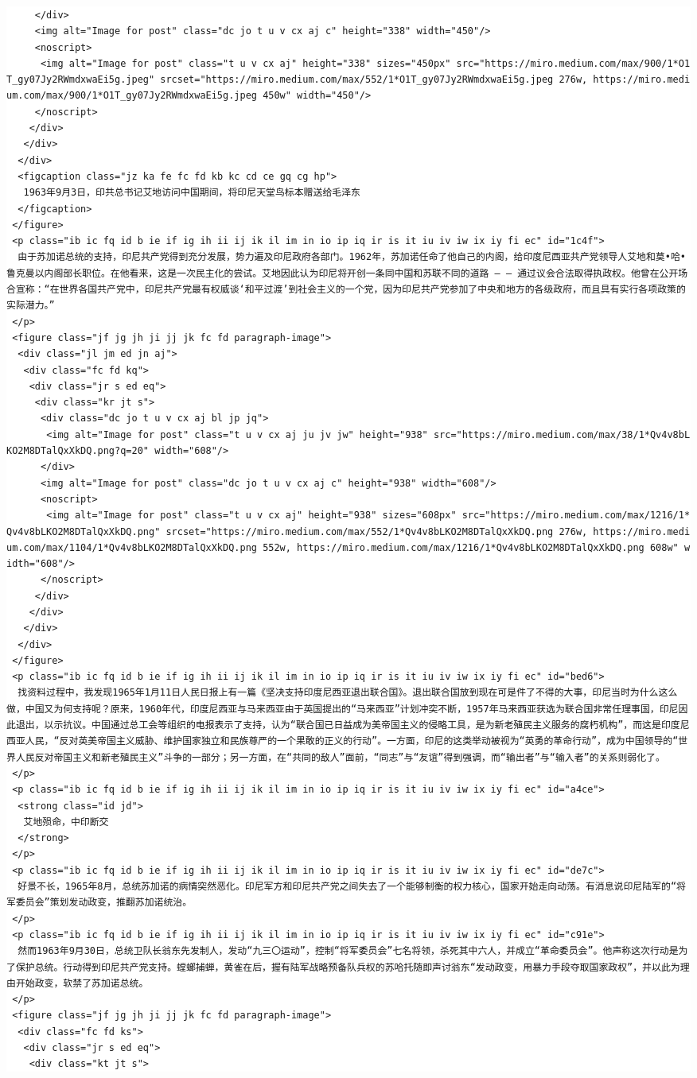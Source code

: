          </div>
         <img alt="Image for post" class="dc jo t u v cx aj c" height="338" width="450"/>
         <noscript>
          <img alt="Image for post" class="t u v cx aj" height="338" sizes="450px" src="https://miro.medium.com/max/900/1*O1T_gy07Jy2RWmdxwaEi5g.jpeg" srcset="https://miro.medium.com/max/552/1*O1T_gy07Jy2RWmdxwaEi5g.jpeg 276w, https://miro.medium.com/max/900/1*O1T_gy07Jy2RWmdxwaEi5g.jpeg 450w" width="450"/>
         </noscript>
        </div>
       </div>
      </div>
      <figcaption class="jz ka fe fc fd kb kc cd ce gq cg hp">
       1963年9月3日，印共总书记艾地访问中国期间，将印尼天堂鸟标本赠送给毛泽东
      </figcaption>
     </figure>
     <p class="ib ic fq id b ie if ig ih ii ij ik il im in io ip iq ir is it iu iv iw ix iy fi ec" id="1c4f">
      由于苏加诺总统的支持，印尼共产党得到充分发展，势力遍及印尼政府各部门。1962年，苏加诺任命了他自己的内阁，给印度尼西亚共产党领导人艾地和莫•哈•鲁克曼以内阁部长职位。在他看来，这是一次民主化的尝试。艾地因此认为印尼将开创一条同中国和苏联不同的道路 — — 通过议会合法取得执政权。他曾在公开场合宣称：“在世界各国共产党中，印尼共产党最有权威谈‘和平过渡’到社会主义的一个党，因为印尼共产党参加了中央和地方的各级政府，而且具有实行各项政策的实际潜力。”
     </p>
     <figure class="jf jg jh ji jj jk fc fd paragraph-image">
      <div class="jl jm ed jn aj">
       <div class="fc fd kq">
        <div class="jr s ed eq">
         <div class="kr jt s">
          <div class="dc jo t u v cx aj bl jp jq">
           <img alt="Image for post" class="t u v cx aj ju jv jw" height="938" src="https://miro.medium.com/max/38/1*Qv4v8bLKO2M8DTalQxXkDQ.png?q=20" width="608"/>
          </div>
          <img alt="Image for post" class="dc jo t u v cx aj c" height="938" width="608"/>
          <noscript>
           <img alt="Image for post" class="t u v cx aj" height="938" sizes="608px" src="https://miro.medium.com/max/1216/1*Qv4v8bLKO2M8DTalQxXkDQ.png" srcset="https://miro.medium.com/max/552/1*Qv4v8bLKO2M8DTalQxXkDQ.png 276w, https://miro.medium.com/max/1104/1*Qv4v8bLKO2M8DTalQxXkDQ.png 552w, https://miro.medium.com/max/1216/1*Qv4v8bLKO2M8DTalQxXkDQ.png 608w" width="608"/>
          </noscript>
         </div>
        </div>
       </div>
      </div>
     </figure>
     <p class="ib ic fq id b ie if ig ih ii ij ik il im in io ip iq ir is it iu iv iw ix iy fi ec" id="bed6">
      找资料过程中，我发现1965年1月11日人民日报上有一篇《坚决支持印度尼西亚退出联合国》。退出联合国放到现在可是件了不得的大事，印尼当时为什么这么做，中国又为何支持呢？原来，1960年代，印度尼西亚与马来西亚由于英国提出的“马来西亚”计划冲突不断，1957年马来西亚获选为联合国非常任理事国，印尼因此退出，以示抗议。中国通过总工会等组织的电报表示了支持，认为“联合国已日益成为美帝国主义的侵略工具，是为新老殖民主义服务的腐朽机构”，而这是印度尼西亚人民，“反对英美帝国主义威胁、维护国家独立和民族尊严的一个果敢的正义的行动”。一方面，印尼的这类举动被视为“英勇的革命行动”，成为中国领导的“世界人民反对帝国主义和新老殖民主义”斗争的一部分；另一方面，在“共同的敌人”面前，“同志”与“友谊”得到强调，而“输出者”与“输入者”的关系则弱化了。
     </p>
     <p class="ib ic fq id b ie if ig ih ii ij ik il im in io ip iq ir is it iu iv iw ix iy fi ec" id="a4ce">
      <strong class="id jd">
       艾地殒命，中印断交
      </strong>
     </p>
     <p class="ib ic fq id b ie if ig ih ii ij ik il im in io ip iq ir is it iu iv iw ix iy fi ec" id="de7c">
      好景不长，1965年8月，总统苏加诺的病情突然恶化。印尼军方和印尼共产党之间失去了一个能够制衡的权力核心，国家开始走向动荡。有消息说印尼陆军的“将军委员会”策划发动政变，推翻苏加诺统治。
     </p>
     <p class="ib ic fq id b ie if ig ih ii ij ik il im in io ip iq ir is it iu iv iw ix iy fi ec" id="c91e">
      然而1963年9月30日，总统卫队长翁东先发制人，发动“九三〇运动”，控制“将军委员会”七名将领，杀死其中六人，并成立“革命委员会”。他声称这次行动是为了保护总统。行动得到印尼共产党支持。螳螂捕蝉，黄雀在后，握有陆军战略预备队兵权的苏哈托随即声讨翁东“发动政变，用暴力手段夺取国家政权”，并以此为理由开始政变，软禁了苏加诺总统。
     </p>
     <figure class="jf jg jh ji jj jk fc fd paragraph-image">
      <div class="fc fd ks">
       <div class="jr s ed eq">
        <div class="kt jt s">